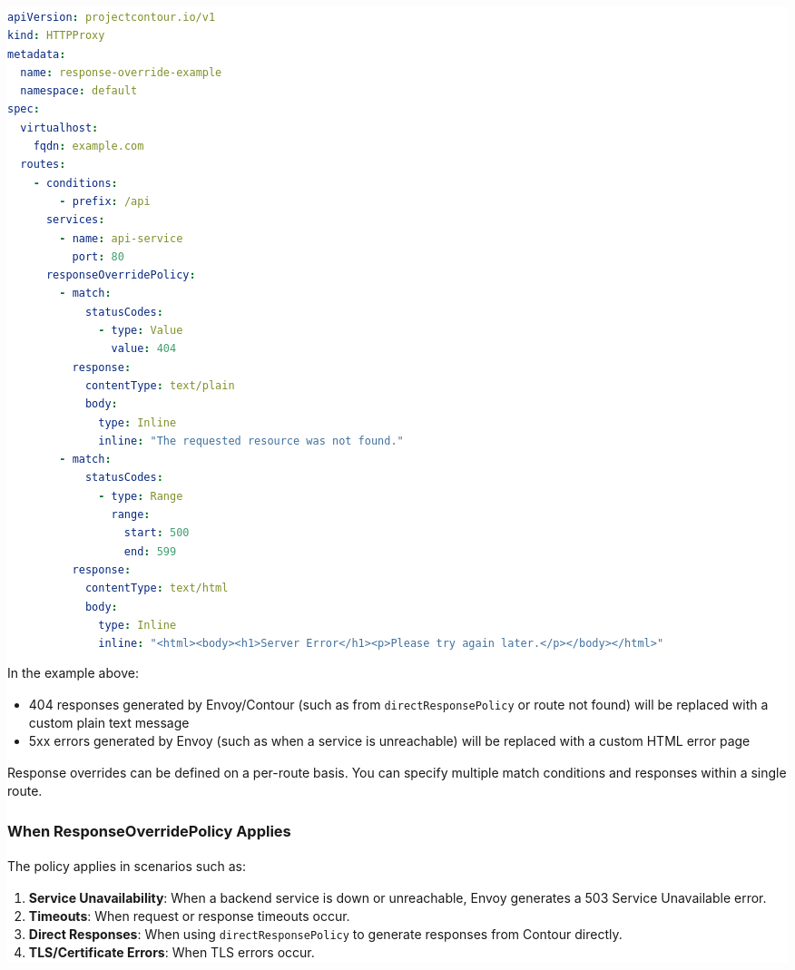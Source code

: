 ```yaml
apiVersion: projectcontour.io/v1
kind: HTTPProxy
metadata:
  name: response-override-example
  namespace: default
spec:
  virtualhost:
    fqdn: example.com
  routes:
    - conditions:
        - prefix: /api
      services:
        - name: api-service
          port: 80
      responseOverridePolicy:
        - match:
            statusCodes:
              - type: Value
                value: 404
          response:
            contentType: text/plain
            body:
              type: Inline
              inline: "The requested resource was not found."
        - match:
            statusCodes:
              - type: Range
                range:
                  start: 500
                  end: 599
          response:
            contentType: text/html
            body:
              type: Inline
              inline: "<html><body><h1>Server Error</h1><p>Please try again later.</p></body></html>"
```

In the example above:
- 404 responses generated by Envoy/Contour (such as from `directResponsePolicy` or route not found) will be replaced with a custom plain text message
- 5xx errors generated by Envoy (such as when a service is unreachable) will be replaced with a custom HTML error page

Response overrides can be defined on a per-route basis. You can specify multiple match conditions and responses within a single route.

### When ResponseOverridePolicy Applies

The policy applies in scenarios such as:

1. **Service Unavailability**: When a backend service is down or unreachable, Envoy generates a 503 Service Unavailable error.
2. **Timeouts**: When request or response timeouts occur.
3. **Direct Responses**: When using `directResponsePolicy` to generate responses from Contour directly.
4. **TLS/Certificate Errors**: When TLS errors occur.
